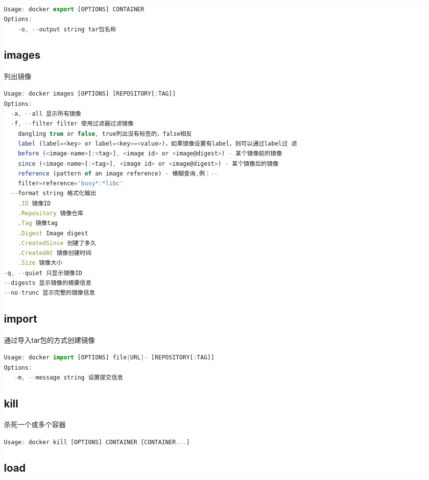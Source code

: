 ```js
Usage: docker export [OPTIONS] CONTAINER
Options:
    -o, --output string tar包名称
```

## images

列出镜像

```js
Usage: docker images [OPTIONS] [REPOSITORY[:TAG]]
Options:
  -a, --all 显示所有镜像
  -f, --filter filter 使用过滤器过滤镜像
    dangling true or false, true列出没有标签的，false相反
    label (label=<key> or label=<key>=<value>)，如果镜像设置有label，则可以通过label过 滤
    before (<image-name>[:<tag>], <image id> or <image@digest>) - 某个镜像前的镜像
    since (<image-name>[:<tag>], <image id> or <image@digest>) - 某个镜像后的镜像
    reference (pattern of an image reference) - 模糊查询,例：-- 
    filter=reference='busy*:*libc' 
  --format string 格式化输出
    .ID 镜像ID
    .Repository 镜像仓库
    .Tag 镜像tag
    .Digest Image digest
    .CreatedSince 创建了多久
    .CreatedAt 镜像创建时间
    .Size 镜像大小
-q, --quiet 只显示镜像ID
--digests 显示镜像的摘要信息
--no-trunc 显示完整的镜像信息
```

## import

通过导入tar包的方式创建镜像

```js
Usage: docker import [OPTIONS] file|URL|- [REPOSITORY[:TAG]]
Options:
   -m, --message string 设置提交信息
```

## kill

杀死一个或多个容器

```js
Usage: docker kill [OPTIONS] CONTAINER [CONTAINER...]
```

## load
